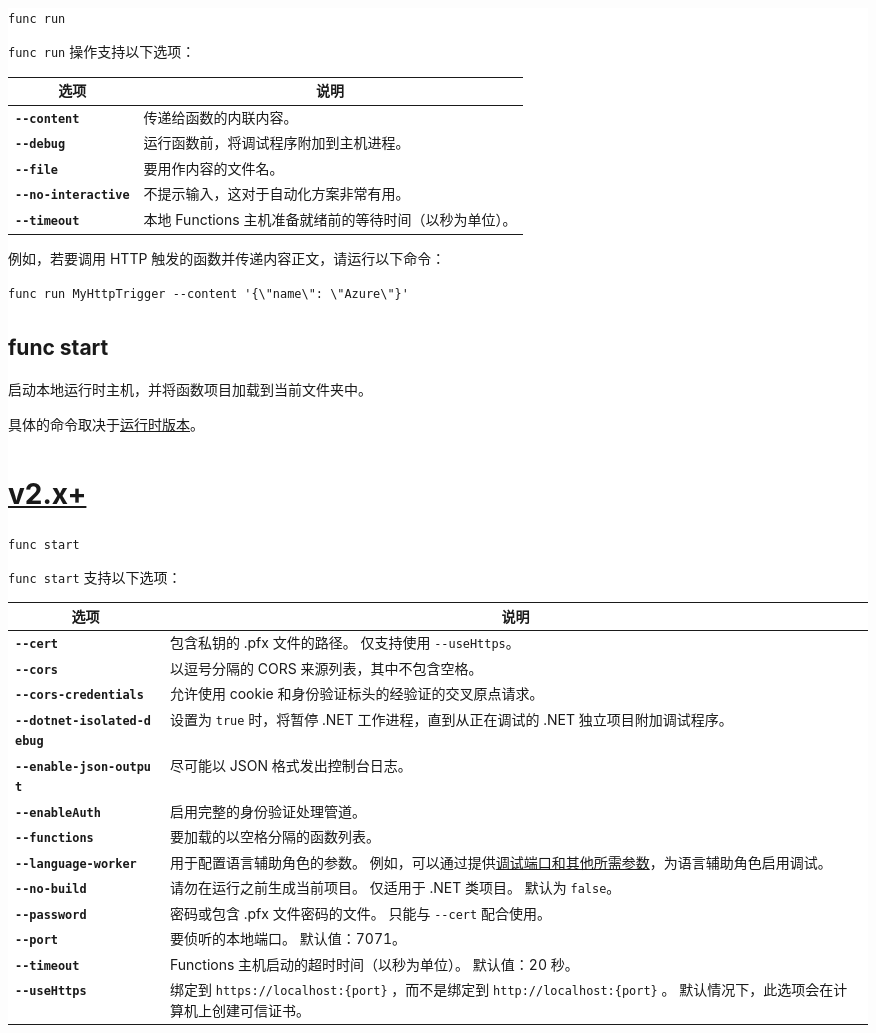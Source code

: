 ```command
func run
```

`func run` 操作支持以下选项：

| 选项     | 说明                            |
| ------------ | -------------------------------------- |
| **`--content`** | 传递给函数的内联内容。 |
| **`--debug`** | 运行函数前，将调试程序附加到主机进程。|
| **`--file`** | 要用作内容的文件名。|
| **`--no-interactive`** | 不提示输入，这对于自动化方案非常有用。|
| **`--timeout`** | 本地 Functions 主机准备就绪前的等待时间（以秒为单位）。|

例如，若要调用 HTTP 触发的函数并传递内容正文，请运行以下命令：

```
func run MyHttpTrigger --content '{\"name\": \"Azure\"}'
```

## <a name="func-start"></a>func start

启动本地运行时主机，并将函数项目加载到当前文件夹中。 

具体的命令取决于[运行时版本](functions-versions.md)。   

# <a name="v2x"></a>[v2.x+](#tab/v2)

```command
func start
```

`func start` 支持以下选项：

| 选项     | 说明                            |
| ------------ | -------------------------------------- |
| **`--cert`** | 包含私钥的 .pfx 文件的路径。 仅支持使用 `--useHttps`。 |
| **`--cors`** | 以逗号分隔的 CORS 来源列表，其中不包含空格。 |
| **`--cors-credentials`** | 允许使用 cookie 和身份验证标头的经验证的交叉原点请求。 |
| **`--dotnet-isolated-debug`** | 设置为 `true` 时，将暂停 .NET 工作进程，直到从正在调试的 .NET 独立项目附加调试程序。 |
| **`--enable-json-output`** | 尽可能以 JSON 格式发出控制台日志。 |
| **`--enableAuth`** | 启用完整的身份验证处理管道。 |
| **`--functions`** | 要加载的以空格分隔的函数列表。 |
| **`--language-worker`** | 用于配置语言辅助角色的参数。 例如，可以通过提供[调试端口和其他所需参数](https://github.com/Azure/azure-functions-core-tools/wiki/Enable-Debugging-for-language-workers)，为语言辅助角色启用调试。 |
| **`--no-build`** | 请勿在运行之前生成当前项目。 仅适用于 .NET 类项目。 默认为 `false`。  |
| **`--password`** | 密码或包含 .pfx 文件密码的文件。 只能与 `--cert` 配合使用。 |
| **`--port`** | 要侦听的本地端口。 默认值：7071。 |
| **`--timeout`** | Functions 主机启动的超时时间（以秒为单位）。 默认值：20 秒。|
| **`--useHttps`** | 绑定到 `https://localhost:{port}` ，而不是绑定到 `http://localhost:{port}` 。 默认情况下，此选项会在计算机上创建可信证书。|

